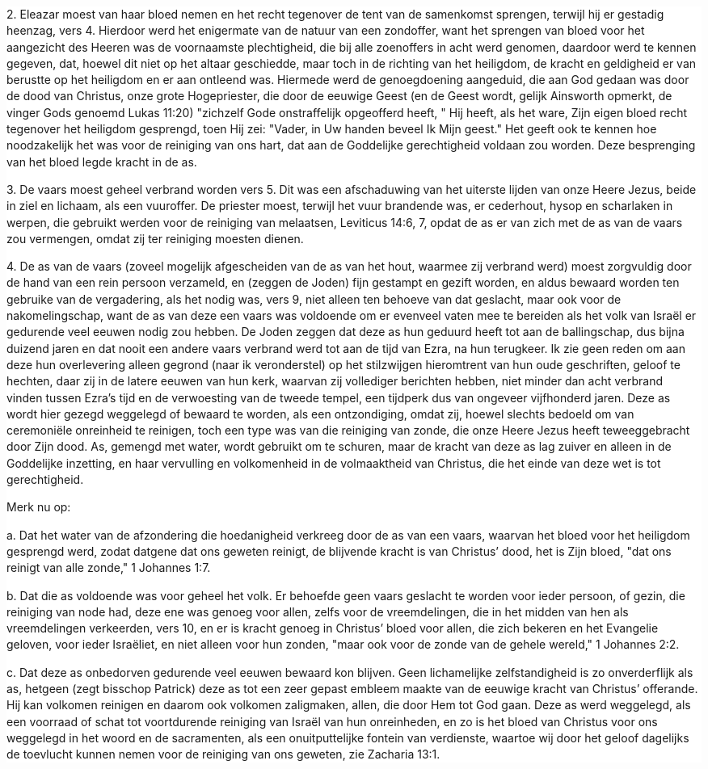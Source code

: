 2\. Eleazar moest van haar bloed nemen en het recht tegenover de tent van de samenkomst sprengen, terwijl hij er gestadig heenzag, vers 4. 
Hierdoor werd het enigermate van de natuur van een zondoffer, want het sprengen van bloed voor het aangezicht des Heeren was de voornaamste plechtigheid, die bij alle zoenoffers in acht werd genomen, daardoor werd te kennen gegeven, dat, hoewel dit niet op het altaar geschiedde, maar toch in de richting van het heiligdom, de kracht en geldigheid er van berustte op het heiligdom en er aan ontleend was. Hiermede werd de genoegdoening aangeduid, die aan God gedaan was door de dood van Christus, onze grote Hogepriester, die door de eeuwige Geest (en de Geest wordt, gelijk Ainsworth opmerkt, de vinger Gods genoemd Lukas 11:20) "zichzelf Gode onstraffelijk opgeofferd heeft, " Hij heeft, als het ware, Zijn eigen bloed recht tegenover het heiligdom gesprengd, toen Hij zei: "Vader, in Uw handen beveel Ik Mijn geest." Het geeft ook te kennen hoe noodzakelijk het was voor de reiniging van ons hart, dat aan de Goddelijke gerechtigheid voldaan zou worden. Deze besprenging van het bloed legde kracht in de as.

3\. De vaars moest geheel verbrand worden vers 5. Dit was een afschaduwing van het uiterste lijden van onze Heere Jezus, beide in ziel en lichaam, als een vuuroffer. De priester moest, terwijl het vuur brandende was, er cederhout, hysop en scharlaken in werpen, die gebruikt werden voor de reiniging van melaatsen, Leviticus 14:6, 7, opdat de as er van zich met de as van de vaars zou vermengen, omdat zij ter reiniging moesten dienen.

4\. De as van de vaars (zoveel mogelijk afgescheiden van de as van het hout, waarmee zij verbrand werd) moest zorgvuldig door de hand van een rein persoon verzameld, en (zeggen de Joden) fijn gestampt en gezift worden, en aldus bewaard worden ten gebruike van de vergadering, als het nodig was, vers 9, niet alleen ten behoeve van dat geslacht, maar ook voor de nakomelingschap, want de as van deze een vaars was voldoende om er evenveel vaten mee te bereiden als het volk van Israël er gedurende veel eeuwen nodig zou hebben. De Joden zeggen dat deze as hun geduurd heeft tot aan de ballingschap, dus bijna duizend jaren en dat nooit een andere vaars verbrand werd tot aan de tijd van Ezra, na hun terugkeer. Ik zie geen reden om aan deze hun overlevering alleen gegrond (naar ik veronderstel) op het stilzwijgen hieromtrent van hun oude geschriften, geloof te hechten, daar zij in de latere eeuwen van hun kerk, waarvan zij vollediger berichten hebben, niet minder dan acht verbrand vinden tussen Ezra’s tijd en de verwoesting van de tweede tempel, een tijdperk dus van ongeveer vijfhonderd jaren. Deze as wordt hier gezegd weggelegd of bewaard te worden, als een ontzondiging, omdat zij, hoewel slechts bedoeld om van ceremoniële onreinheid te reinigen, toch een type was van die reiniging van zonde, die onze Heere Jezus heeft teweeggebracht door Zijn dood. As, gemengd met water, wordt gebruikt om te schuren, maar de kracht van deze as lag zuiver en alleen in de Goddelijke inzetting, en haar vervulling en volkomenheid in de volmaaktheid van Christus, die het einde van deze wet is tot gerechtigheid. 

Merk nu op:

a. Dat het water van de afzondering die hoedanigheid verkreeg door de as van een vaars, waarvan het bloed voor het heiligdom gesprengd werd, zodat datgene dat ons geweten reinigt, de blijvende kracht is van Christus’ dood, het is Zijn bloed, "dat ons reinigt van alle zonde," 1 Johannes 1:7.

b. Dat die as voldoende was voor geheel het volk. Er behoefde geen vaars geslacht te worden voor ieder persoon, of gezin, die reiniging van node had, deze ene was genoeg voor allen, zelfs voor de vreemdelingen, die in het midden van hen als vreemdelingen verkeerden, vers 10, en er is kracht genoeg in Christus’ bloed voor allen, die zich bekeren en het Evangelie geloven, voor ieder Israëliet, en niet alleen voor hun zonden, "maar ook voor de zonde van de gehele wereld," 1 Johannes 2:2.

c. Dat deze as onbedorven gedurende veel eeuwen bewaard kon blijven. Geen lichamelijke zelfstandigheid is zo onverderflijk als as, hetgeen (zegt bisschop Patrick) deze as tot een zeer gepast embleem maakte van de eeuwige kracht van Christus’ offerande. Hij kan volkomen reinigen en daarom ook volkomen zaligmaken, allen, die door Hem tot God gaan. Deze as werd weggelegd, als een voorraad of schat tot voortdurende reiniging van Israël van hun onreinheden, en zo is het bloed van Christus voor ons weggelegd in het woord en de sacramenten, als een onuitputtelijke fontein van verdienste, waartoe wij door het geloof dagelijks de toevlucht kunnen nemen voor de reiniging van ons geweten, zie Zacharia 13:1.
